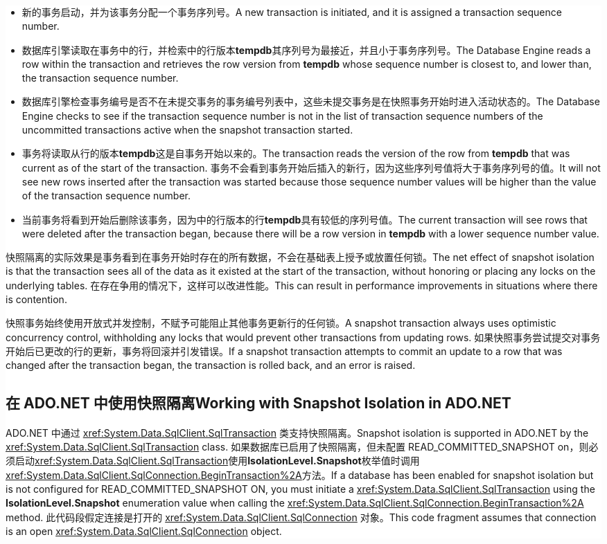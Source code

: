 -   <span data-ttu-id="a0ad3-159">新的事务启动，并为该事务分配一个事务序列号。</span><span class="sxs-lookup"><span data-stu-id="a0ad3-159">A new transaction is initiated, and it is assigned a transaction sequence number.</span></span>  
  
-   <span data-ttu-id="a0ad3-160">数据库引擎读取在事务中的行，并检索中的行版本**tempdb**其序列号为最接近，并且小于事务序列号。</span><span class="sxs-lookup"><span data-stu-id="a0ad3-160">The Database Engine reads a row within the transaction and retrieves the row version from **tempdb** whose sequence number is closest to, and lower than, the transaction sequence number.</span></span>  
  
-   <span data-ttu-id="a0ad3-161">数据库引擎检查事务编号是否不在未提交事务的事务编号列表中，这些未提交事务是在快照事务开始时进入活动状态的。</span><span class="sxs-lookup"><span data-stu-id="a0ad3-161">The Database Engine checks to see if the transaction sequence number is not in the list of transaction sequence numbers of the uncommitted transactions active when the snapshot transaction started.</span></span>  
  
-   <span data-ttu-id="a0ad3-162">事务将读取从行的版本**tempdb**这是自事务开始以来的。</span><span class="sxs-lookup"><span data-stu-id="a0ad3-162">The transaction reads the version of the row from **tempdb** that was current as of the start of the transaction.</span></span> <span data-ttu-id="a0ad3-163">事务不会看到事务开始后插入的新行，因为这些序列号值将大于事务序列号的值。</span><span class="sxs-lookup"><span data-stu-id="a0ad3-163">It will not see new rows inserted after the transaction was started because those sequence number values will be higher than the value of the transaction sequence number.</span></span>  
  
-   <span data-ttu-id="a0ad3-164">当前事务将看到开始后删除该事务，因为中的行版本的行**tempdb**具有较低的序列号值。</span><span class="sxs-lookup"><span data-stu-id="a0ad3-164">The current transaction will see rows that were deleted after the transaction began, because there will be a row version in **tempdb** with a lower sequence number value.</span></span>  
  
 <span data-ttu-id="a0ad3-165">快照隔离的实际效果是事务看到在事务开始时存在的所有数据，不会在基础表上授予或放置任何锁。</span><span class="sxs-lookup"><span data-stu-id="a0ad3-165">The net effect of snapshot isolation is that the transaction sees all of the data as it existed at the start of the transaction, without honoring or placing any locks on the underlying tables.</span></span> <span data-ttu-id="a0ad3-166">在存在争用的情况下，这样可以改进性能。</span><span class="sxs-lookup"><span data-stu-id="a0ad3-166">This can result in performance improvements in situations where there is contention.</span></span>  
  
 <span data-ttu-id="a0ad3-167">快照事务始终使用开放式并发控制，不赋予可能阻止其他事务更新行的任何锁。</span><span class="sxs-lookup"><span data-stu-id="a0ad3-167">A snapshot transaction always uses optimistic concurrency control, withholding any locks that would prevent other transactions from updating rows.</span></span> <span data-ttu-id="a0ad3-168">如果快照事务尝试提交对事务开始后已更改的行的更新，事务将回滚并引发错误。</span><span class="sxs-lookup"><span data-stu-id="a0ad3-168">If a snapshot transaction attempts to commit an update to a row that was changed after the transaction began, the transaction is rolled back, and an error is raised.</span></span>  
  
## <a name="working-with-snapshot-isolation-in-adonet"></a><span data-ttu-id="a0ad3-169">在 ADO.NET 中使用快照隔离</span><span class="sxs-lookup"><span data-stu-id="a0ad3-169">Working with Snapshot Isolation in ADO.NET</span></span>  
 <span data-ttu-id="a0ad3-170">ADO.NET 中通过 <xref:System.Data.SqlClient.SqlTransaction> 类支持快照隔离。</span><span class="sxs-lookup"><span data-stu-id="a0ad3-170">Snapshot isolation is supported in ADO.NET by the <xref:System.Data.SqlClient.SqlTransaction> class.</span></span> <span data-ttu-id="a0ad3-171">如果数据库已启用了快照隔离，但未配置 READ_COMMITTED_SNAPSHOT on，则必须启动<xref:System.Data.SqlClient.SqlTransaction>使用**IsolationLevel.Snapshot**枚举值时调用<xref:System.Data.SqlClient.SqlConnection.BeginTransaction%2A>方法。</span><span class="sxs-lookup"><span data-stu-id="a0ad3-171">If a database has been enabled for snapshot isolation but is not configured for READ_COMMITTED_SNAPSHOT ON, you must initiate a <xref:System.Data.SqlClient.SqlTransaction> using the **IsolationLevel.Snapshot** enumeration value when calling the <xref:System.Data.SqlClient.SqlConnection.BeginTransaction%2A> method.</span></span> <span data-ttu-id="a0ad3-172">此代码段假定连接是打开的 <xref:System.Data.SqlClient.SqlConnection> 对象。</span><span class="sxs-lookup"><span data-stu-id="a0ad3-172">This code fragment assumes that connection is an open <xref:System.Data.SqlClient.SqlConnection> object.</span></span>  
  